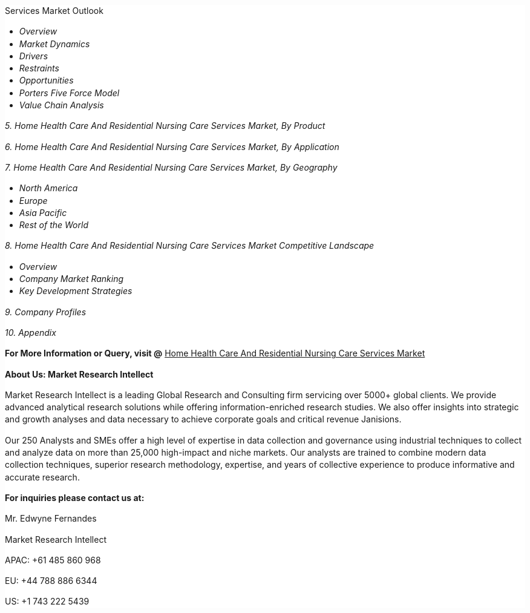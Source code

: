 Services Market Outlook</span></em></p><ul><li><em><span class="">Overview</span></em></li><li><em><span class="">Market Dynamics</span></em></li><li><em><span class="">Drivers</span></em></li><li><em><span class="">Restraints</span></em></li><li><em><span class="">Opportunities</span></em></li><li><em><span class="">Porters Five Force Model</span></em></li><li><em><span class="">Value Chain Analysis</span></em></li></ul><p><em><span class="font-[700]">5. Home Health Care And Residential Nursing Care Services Market, By Product</span></em></p><p><em><span class="font-[700]">6. Home Health Care And Residential Nursing Care Services Market, By Application</span></em></p><p><em><span class="font-[700]">7. Home Health Care And Residential Nursing Care Services Market, By Geography</span></em></p><ul><li><em><span class="">North America</span></em></li><li><em><span class="">Europe</span></em></li><li><em><span class="">Asia Pacific</span></em></li><li><em><span class="">Rest of the World</span></em></li></ul><p><em><span class="font-[700]">8. Home Health Care And Residential Nursing Care Services Market Competitive Landscape</span></em></p><ul><li><em><span class="">Overview</span></em></li><li><em><span class="">Company Market Ranking</span></em></li><li><em><span class="">Key Development Strategies</span></em></li></ul><p><em><span class="font-[700]">9. Company Profiles</span></em></p><p><em><span class="font-[700]">10. Appendix</span></em></p><p><span class="font-[700]"><strong>For More Information or Query, visit&nbsp;@</strong>&nbsp;</span><span class="font-[700]"><a href="https://www.marketresearchintellect.com/product/global-home-health-care-and-residential-nursing-care-services-market-size-and-forecast/?utm_source=Linkedin&utm_medium=838" target="_blank" data-tracking-control-name="article-ssr-frontend-pulse_little-text-block" data-tracking-will-navigate="" data-test-link="">Home Health Care And Residential Nursing Care Services Market</a></span></p><p><strong><span class="font-[700]">About Us: Market Research Intellect</span></strong></p><p><span class="">Market Research Intellect is a leading Global Research and Consulting firm servicing over 5000+ global clients. We provide advanced analytical research solutions while offering information-enriched research studies.&nbsp;</span>We also offer insights into strategic and growth analyses and data necessary to achieve corporate goals and critical revenue Janisions.</p><p><span class="">Our 250 Analysts and SMEs offer a high level of expertise in data collection and governance using industrial techniques to collect and analyze data on more than 25,000 high-impact and niche markets. Our analysts are trained to combine modern data collection techniques, superior research methodology, expertise, and years of collective experience to produce informative and accurate research.</span></p><p><strong>For inquiries please contact us at:</strong></p><p>Mr. Edwyne Fernandes</p><p>Market Research Intellect</p><p>APAC: +61 485 860 968</p><p>EU: +44 788 886 6344</p><p>US: +1 743 222 5439</p>
